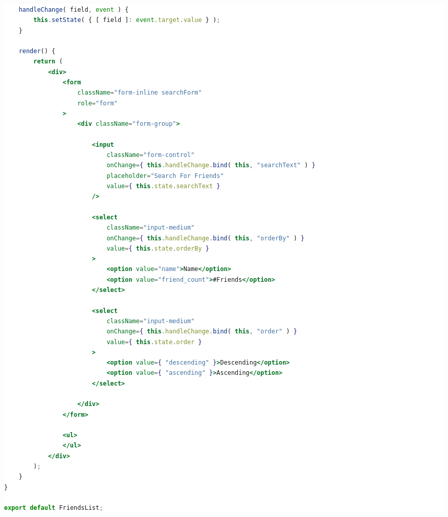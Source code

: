 ``` jsx
	handleChange( field, event ) {
		this.setState( { [ field ]: event.target.value } );
	}

	render() {
		return (
			<div>
				<form
					className="form-inline searchForm"
					role="form"
				>
					<div className="form-group">

						<input
							className="form-control"
							onChange={ this.handleChange.bind( this, "searchText" ) }
							placeholder="Search For Friends"
							value={ this.state.searchText }
						/>

						<select
							className="input-medium"
							onChange={ this.handleChange.bind( this, "orderBy" ) }
							value={ this.state.orderBy }
						>
							<option value="name">Name</option>
							<option value="friend_count">#Friends</option>
						</select>

						<select
							className="input-medium"
							onChange={ this.handleChange.bind( this, "order" ) }
							value={ this.state.order }
						>
							<option value={ "descending" }>Descending</option>
							<option value={ "ascending" }>Ascending</option>
						</select>

					</div>
				</form>

				<ul>
				</ul>
			</div>
		);
	}
}

export default FriendsList;
```
